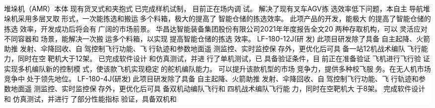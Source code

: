 堆垛机（AMR）本体
现有货叉式和夹抱式
已完成样机试制，
目前正在场内调
试。
解决了现有叉车AGV拣
选效率低下问题，本自主
导航堆垛机采用多层叉取
形式，一次能拣选和搬运
多个料箱，极大的提高了
智能仓储的拣选效率。
此项产品的开发，能极大
的提高了智能仓储的拣选
效率，开发成功后将会有
广阔的市场前景。
华昌达智能装备集团股份有限公司2021年年度报告全文20
两种存取机构，可以
灵活应对不同容器和
场景，能解决一次搬
运多个料箱，以实现
提高智能仓储的拣选
效率。
LF-180-12J(研
发)
此项目研发除了具备
自主起降、火箭助推
发射、伞降回收、自
驾控制飞行功能、飞
行轨迹和参数地面遥
测监控、实时监控保
存外，更优化后可具
备一站12机战术编队
飞行能力，同时在空
靶机大于12架。
已完成软件设计
和仿真测试，并进
行了单机测试，已
具备验证条件，目
前正在准备验证
飞机进行飞行验
证
实现多机编队新的控制模
式，使该款飞机实现稳定
的舵机编队能力。
可以提升该款机型的市场
竞争力，提供多种校飞服
务。在无人机市场竞争中
处于领先地位。
LF-180-4J(研发)
此项目研发除了具备
自主起降、火箭助推
发射、伞降回收、自
驾控制飞行功能、飞
行轨迹和参数地面遥
测监控、实时监控保
存外，更优化后可具
备双机动编队飞行和
四机战术编队飞行能
力，同时在空靶机大
于8架。
完成软件设计和
仿真测试，并进行
了部分性能指标
验证，具备双机和